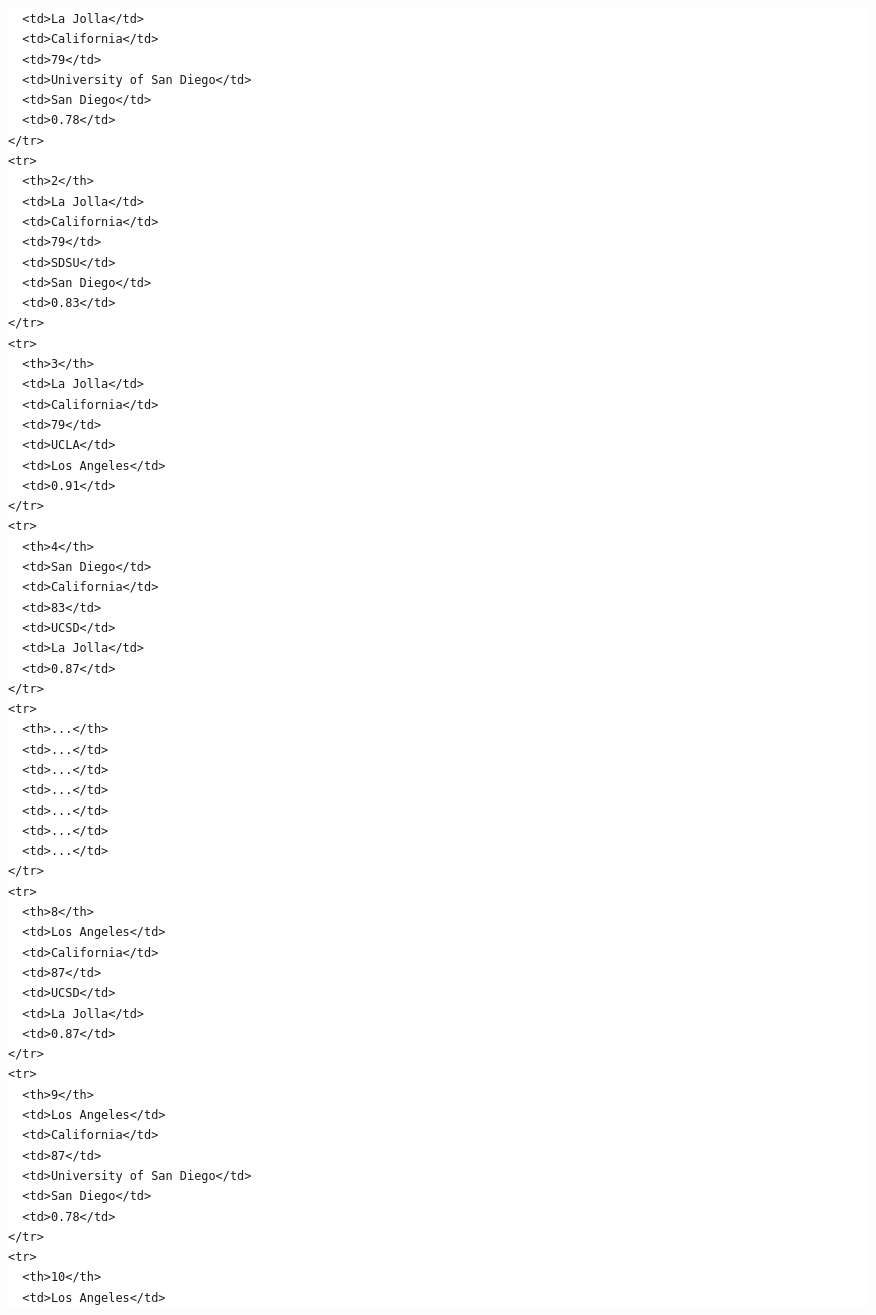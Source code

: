       <td>La Jolla</td>
      <td>California</td>
      <td>79</td>
      <td>University of San Diego</td>
      <td>San Diego</td>
      <td>0.78</td>
    </tr>
    <tr>
      <th>2</th>
      <td>La Jolla</td>
      <td>California</td>
      <td>79</td>
      <td>SDSU</td>
      <td>San Diego</td>
      <td>0.83</td>
    </tr>
    <tr>
      <th>3</th>
      <td>La Jolla</td>
      <td>California</td>
      <td>79</td>
      <td>UCLA</td>
      <td>Los Angeles</td>
      <td>0.91</td>
    </tr>
    <tr>
      <th>4</th>
      <td>San Diego</td>
      <td>California</td>
      <td>83</td>
      <td>UCSD</td>
      <td>La Jolla</td>
      <td>0.87</td>
    </tr>
    <tr>
      <th>...</th>
      <td>...</td>
      <td>...</td>
      <td>...</td>
      <td>...</td>
      <td>...</td>
      <td>...</td>
    </tr>
    <tr>
      <th>8</th>
      <td>Los Angeles</td>
      <td>California</td>
      <td>87</td>
      <td>UCSD</td>
      <td>La Jolla</td>
      <td>0.87</td>
    </tr>
    <tr>
      <th>9</th>
      <td>Los Angeles</td>
      <td>California</td>
      <td>87</td>
      <td>University of San Diego</td>
      <td>San Diego</td>
      <td>0.78</td>
    </tr>
    <tr>
      <th>10</th>
      <td>Los Angeles</td>